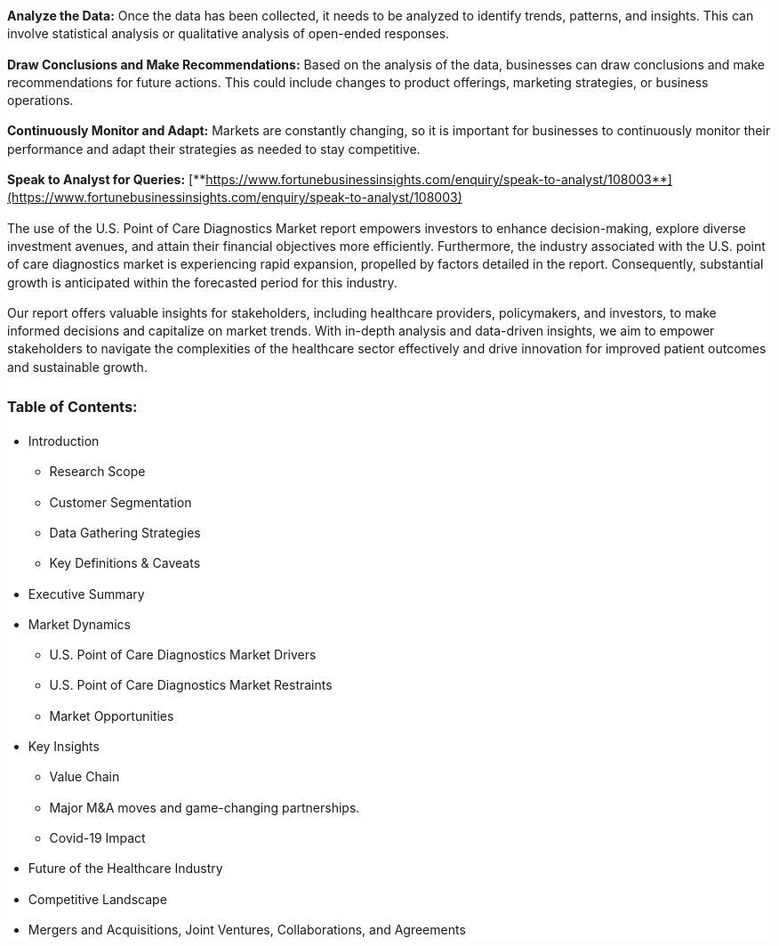 **Analyze the Data:** Once the data has been collected, it needs to be analyzed to identify trends, patterns, and insights. This can involve statistical analysis or qualitative analysis of open-ended responses.

**Draw Conclusions and Make Recommendations:** Based on the analysis of the data, businesses can draw conclusions and make recommendations for future actions. This could include changes to product offerings, marketing strategies, or business operations.

**Continuously Monitor and Adapt:** Markets are constantly changing, so it is important for businesses to continuously monitor their performance and adapt their strategies as needed to stay competitive.

**Speak to Analyst for Queries:** [**https://www.fortunebusinessinsights.com/enquiry/speak-to-analyst/108003**](https://www.fortunebusinessinsights.com/enquiry/speak-to-analyst/108003)

The use of the U.S. Point of Care Diagnostics Market report empowers investors to enhance decision-making, explore diverse investment avenues, and attain their financial objectives more efficiently. Furthermore, the industry associated with the U.S. point of care diagnostics market is experiencing rapid expansion, propelled by factors detailed in the report. Consequently, substantial growth is anticipated within the forecasted period for this industry.

Our report offers valuable insights for stakeholders, including healthcare providers, policymakers, and investors, to make informed decisions and capitalize on market trends. With in-depth analysis and data-driven insights, we aim to empower stakeholders to navigate the complexities of the healthcare sector effectively and drive innovation for improved patient outcomes and sustainable growth.

### **Table of Contents:**

* Introduction
    
    * Research Scope
        
    * Customer Segmentation
        
    * Data Gathering Strategies
        
    * Key Definitions & Caveats
        
* Executive Summary
    
* Market Dynamics
    
    * U.S. Point of Care Diagnostics Market Drivers
        
    * U.S. Point of Care Diagnostics Market Restraints
        
    * Market Opportunities
        
* Key Insights
    
    * Value Chain
        
    * Major M&A moves and game-changing partnerships.
        
    * Covid-19 Impact
        
* Future of the Healthcare Industry
    
* Competitive Landscape
    
* Mergers and Acquisitions, Joint Ventures, Collaborations, and Agreements
    